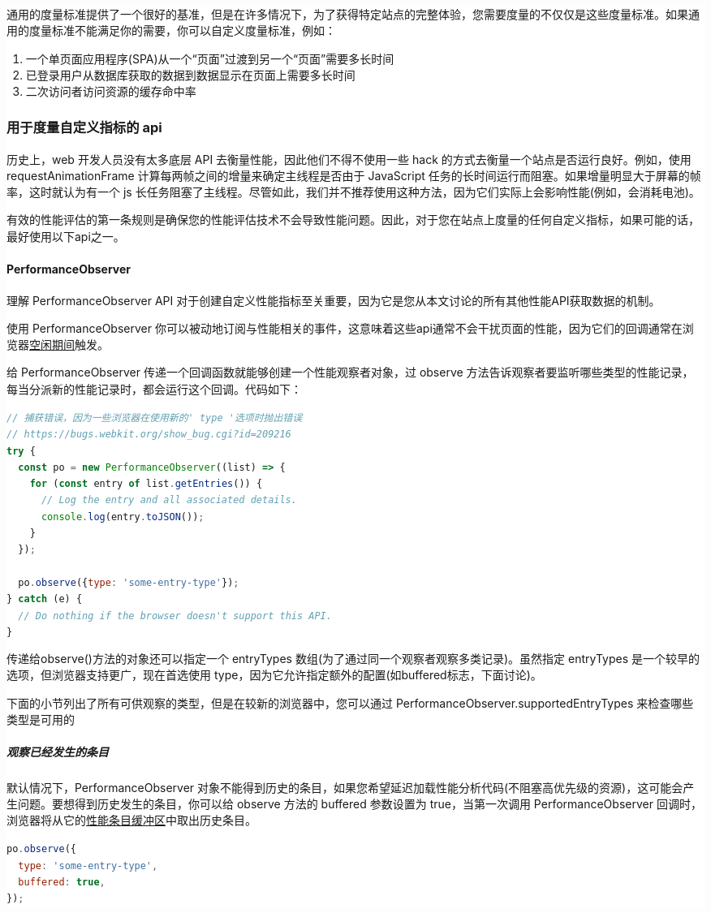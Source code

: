 通用的度量标准提供了一个很好的基准，但是在许多情况下，为了获得特定站点的完整体验，您需要度量的不仅仅是这些度量标准。如果通用的度量标准不能满足你的需要，你可以自定义度量标准，例如：

1. 一个单页面应用程序(SPA)从一个“页面”过渡到另一个“页面”需要多长时间
2. 已登录用户从数据库获取的数据到数据显示在页面上需要多长时间 
3. 二次访问者访问资源的缓存命中率

### 用于度量自定义指标的 api

历史上，web 开发人员没有太多底层 API 去衡量性能，因此他们不得不使用一些 hack 的方式去衡量一个站点是否运行良好。例如，使用 requestAnimationFrame 计算每两帧之间的增量来确定主线程是否由于 JavaScript 任务的长时间运行而阻塞。如果增量明显大于屏幕的帧率，这时就认为有一个 js 长任务阻塞了主线程。尽管如此，我们并不推荐使用这种方法，因为它们实际上会影响性能(例如，会消耗电池)。

有效的性能评估的第一条规则是确保您的性能评估技术不会导致性能问题。因此，对于您在站点上度量的任何自定义指标，如果可能的话，最好使用以下api之一。

#### PerformanceObserver

理解 PerformanceObserver API 对于创建自定义性能指标至关重要，因为它是您从本文讨论的所有其他性能API获取数据的机制。

使用 PerformanceObserver 你可以被动地订阅与性能相关的事件，这意味着这些api通常不会干扰页面的性能，因为它们的回调通常在浏览器[空闲期间](https://w3c.github.io/requestidlecallback/#idle-periods)触发。

给 PerformanceObserver 传递一个回调函数就能够创建一个性能观察者对象，过 observe 方法告诉观察者要监听哪些类型的性能记录，每当分派新的性能记录时，都会运行这个回调。代码如下：

```javascript
// 捕获错误，因为一些浏览器在使用新的' type '选项时抛出错误
// https://bugs.webkit.org/show_bug.cgi?id=209216
try {
  const po = new PerformanceObserver((list) => {
    for (const entry of list.getEntries()) {
      // Log the entry and all associated details.
      console.log(entry.toJSON());
    }
  });

  po.observe({type: 'some-entry-type'});
} catch (e) {
  // Do nothing if the browser doesn't support this API.
}
```

传递给observe()方法的对象还可以指定一个 entryTypes 数组(为了通过同一个观察者观察多类记录)。虽然指定 entryTypes 是一个较早的选项，但浏览器支持更广，现在首选使用 type，因为它允许指定额外的配置(如buffered标志，下面讨论)。

下面的小节列出了所有可供观察的类型，但是在较新的浏览器中，您可以通过 PerformanceObserver.supportedEntryTypes 来检查哪些类型是可用的

##### 观察已经发生的条目

默认情况下，PerformanceObserver 对象不能得到历史的条目，如果您希望延迟加载性能分析代码(不阻塞高优先级的资源)，这可能会产生问题。要想得到历史发生的条目，你可以给 observe 方法的 buffered 参数设置为 true，当第一次调用 PerformanceObserver 回调时，浏览器将从它的[性能条目缓冲区](https://w3c.github.io/performance-timeline/#dfn-performance-entry-buffer)中取出历史条目。

```javascript
po.observe({
  type: 'some-entry-type',
  buffered: true,
});
```
